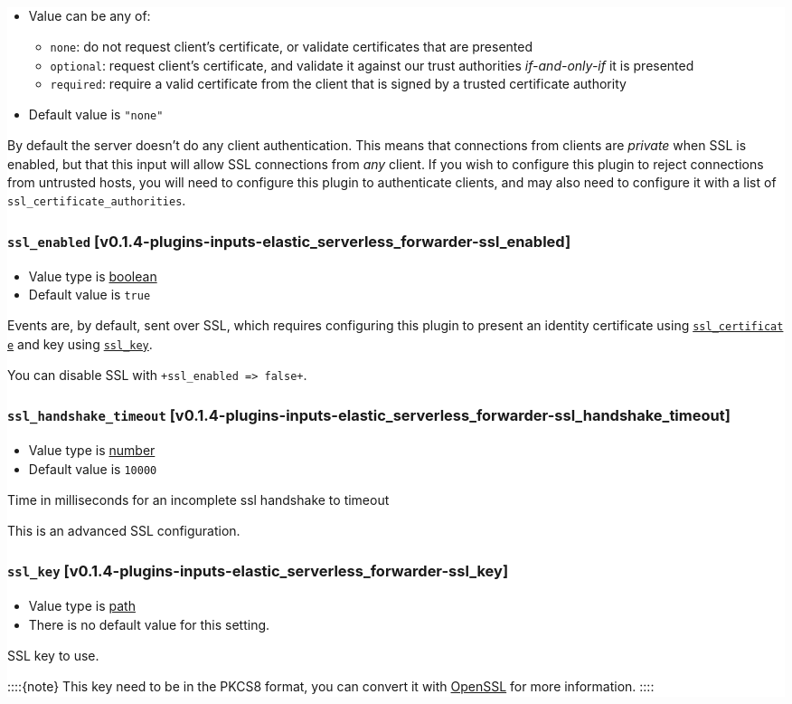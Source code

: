 * Value can be any of:

    * `none`: do not request client’s certificate, or validate certificates that are presented
    * `optional`: request client’s certificate, and validate it against our trust authorities *if-and-only-if* it is presented
    * `required`: require a valid certificate from the client that is signed by a trusted certificate authority

* Default value is `"none"`

By default the server doesn’t do any client authentication. This means that connections from clients are *private* when SSL is enabled, but that this input will allow SSL connections from *any* client. If you wish to configure this plugin to reject connections from untrusted hosts, you will need to configure this plugin to authenticate clients, and may also need to configure it with a list of `ssl_certificate_authorities`.


### `ssl_enabled` [v0.1.4-plugins-inputs-elastic_serverless_forwarder-ssl_enabled]

* Value type is [boolean](logstash://reference/configuration-file-structure.md#boolean)
* Default value is `true`

Events are, by default, sent over SSL, which requires configuring this plugin to present an identity certificate using [`ssl_certificate`](v0-1-4-plugins-inputs-elastic_serverless_forwarder.md#v0.1.4-plugins-inputs-elastic_serverless_forwarder-ssl_certificate) and key using [`ssl_key`](v0-1-4-plugins-inputs-elastic_serverless_forwarder.md#v0.1.4-plugins-inputs-elastic_serverless_forwarder-ssl_key).

You can disable SSL with `+ssl_enabled => false+`.


### `ssl_handshake_timeout` [v0.1.4-plugins-inputs-elastic_serverless_forwarder-ssl_handshake_timeout]

* Value type is [number](logstash://reference/configuration-file-structure.md#number)
* Default value is `10000`

Time in milliseconds for an incomplete ssl handshake to timeout

This is an advanced SSL configuration.


### `ssl_key` [v0.1.4-plugins-inputs-elastic_serverless_forwarder-ssl_key]

* Value type is [path](logstash://reference/configuration-file-structure.md#path)
* There is no default value for this setting.

SSL key to use.

::::{note}
This key need to be in the PKCS8 format, you can convert it with [OpenSSL](https://www.openssl.org/docs/man1.1.1/man1/openssl-pkcs8.html) for more information.
::::


